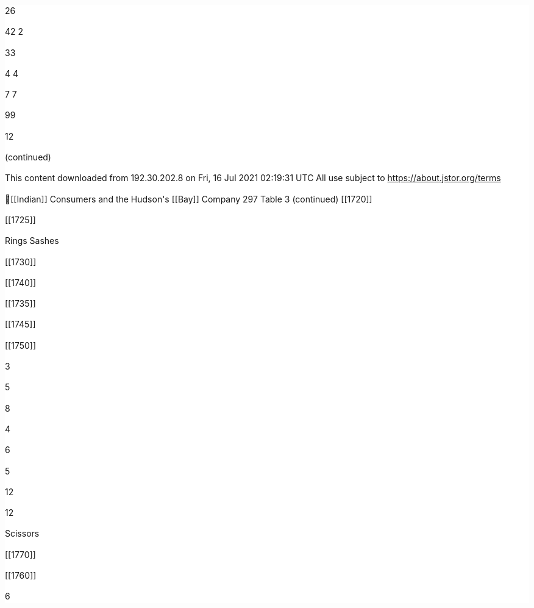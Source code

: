 26

42 2

33

4
4

7
7

99

12

(continued)

This content downloaded from
192.30.202.8 on Fri, 16 Jul 2021 02:19:31 UTC
All use subject to https://about.jstor.org/terms

[[Indian]] Consumers and the Hudson's [[Bay]] Company 297
Table 3 (continued)
[[1720]]

[[1725]]

Rings
Sashes

[[1730]]

[[1740]]

[[1735]]

[[1745]]

[[1750]]

3

5

8

4

6

5

12

12

Scissors

[[1770]]

[[1760]]

6
